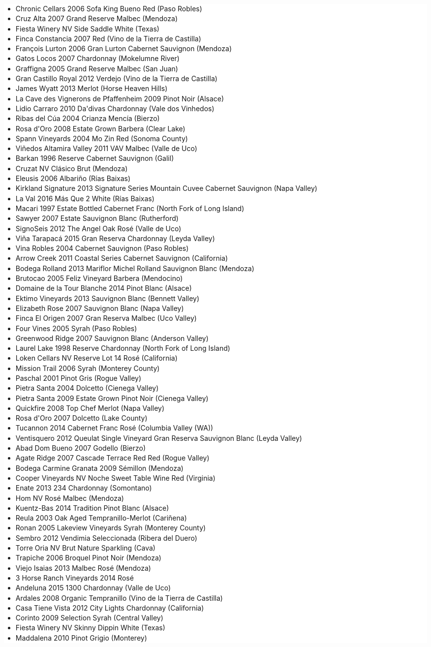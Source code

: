 * Chronic Cellars 2006 Sofa King Bueno Red (Paso Robles)
* Cruz Alta 2007 Grand Reserve Malbec (Mendoza)
* Fiesta Winery NV Side Saddle White (Texas)
* Finca Constancia 2007 Red (Vino de la Tierra de Castilla)
* François Lurton 2006 Gran Lurton Cabernet Sauvignon (Mendoza)
* Gatos Locos 2007 Chardonnay (Mokelumne River)
* Graffigna 2005 Grand Reserve Malbec (San Juan)
* Gran Castillo Royal 2012 Verdejo (Vino de la Tierra de Castilla)
* James Wyatt 2013 Merlot (Horse Heaven Hills)
* La Cave des Vignerons de Pfaffenheim 2009 Pinot Noir (Alsace)
* Lidio Carraro 2010 Da'divas Chardonnay (Vale dos Vinhedos)
* Ribas del Cúa 2004 Crianza Mencía (Bierzo)
* Rosa d'Oro 2008 Estate Grown Barbera (Clear Lake)
* Spann Vineyards 2004 Mo Zin Red (Sonoma County)
* Viñedos Altamira Valley 2011 VAV Malbec (Valle de Uco)
* Barkan 1996 Reserve Cabernet Sauvignon (Galil)
* Cruzat NV Clásico Brut  (Mendoza)
* Eleusis 2006 Albariño (Rías Baixas)
* Kirkland Signature 2013 Signature Series Mountain Cuvee Cabernet Sauvignon (Napa Valley)
* La Val 2016 Más Que 2 White (Rías Baixas)
* Macari 1997 Estate Bottled Cabernet Franc (North Fork of Long Island)
* Sawyer 2007 Estate Sauvignon Blanc (Rutherford)
* SignoSeis 2012 The Angel Oak Rosé (Valle de Uco)
* Viña Tarapacá 2015 Gran Reserva Chardonnay (Leyda Valley)
* Vina Robles 2004 Cabernet Sauvignon (Paso Robles)
* Arrow Creek 2011 Coastal Series Cabernet Sauvignon (California)
* Bodega Rolland 2013 Mariflor Michel Rolland Sauvignon Blanc (Mendoza)
* Brutocao 2005 Feliz Vineyard Barbera (Mendocino)
* Domaine de la Tour Blanche 2014 Pinot Blanc (Alsace)
* Ektimo Vineyards 2013 Sauvignon Blanc (Bennett Valley)
* Elizabeth Rose 2007 Sauvignon Blanc (Napa Valley)
* Finca El Origen 2007 Gran Reserva Malbec (Uco Valley)
* Four Vines 2005 Syrah (Paso Robles)
* Greenwood Ridge 2007 Sauvignon Blanc (Anderson Valley)
* Laurel Lake 1998 Reserve Chardonnay (North Fork of Long Island)
* Loken Cellars NV Reserve Lot 14 Rosé (California)
* Mission Trail 2006 Syrah (Monterey County)
* Paschal 2001 Pinot Gris (Rogue Valley)
* Pietra Santa 2004 Dolcetto (Cienega Valley)
* Pietra Santa 2009 Estate Grown Pinot Noir (Cienega Valley)
* Quickfire 2008 Top Chef Merlot (Napa Valley)
* Rosa d'Oro 2007 Dolcetto (Lake County)
* Tucannon 2014 Cabernet Franc Rosé (Columbia Valley (WA))
* Ventisquero 2012 Queulat Single Vineyard Gran Reserva Sauvignon Blanc (Leyda Valley)
* Abad Dom Bueno 2007 Godello (Bierzo)
* Agate Ridge 2007 Cascade Terrace Red Red (Rogue Valley)
* Bodega Carmine Granata 2009 Sémillon (Mendoza)
* Cooper Vineyards NV Noche Sweet Table Wine Red (Virginia)
* Enate 2013 234 Chardonnay (Somontano)
* Hom NV Rosé Malbec (Mendoza)
* Kuentz-Bas 2014 Tradition Pinot Blanc (Alsace)
* Reula 2003 Oak Aged Tempranillo-Merlot (Cariñena)
* Ronan 2005 Lakeview Vineyards Syrah (Monterey County)
* Sembro 2012 Vendimia Seleccionada  (Ribera del Duero)
* Torre Oria NV Brut Nature Sparkling (Cava)
* Trapiche 2006 Broquel Pinot Noir (Mendoza)
* Viejo Isaias 2013 Malbec Rosé (Mendoza)
* 3 Horse Ranch Vineyards 2014 Rosé
* Andeluna 2015 1300 Chardonnay (Valle de Uco)
* Ardales 2008 Organic Tempranillo (Vino de la Tierra de Castilla)
* Casa Tiene Vista 2012 City Lights Chardonnay (California)
* Corinto 2009 Selection Syrah (Central Valley)
* Fiesta Winery NV Skinny Dippin White (Texas)
* Maddalena 2010 Pinot Grigio (Monterey)